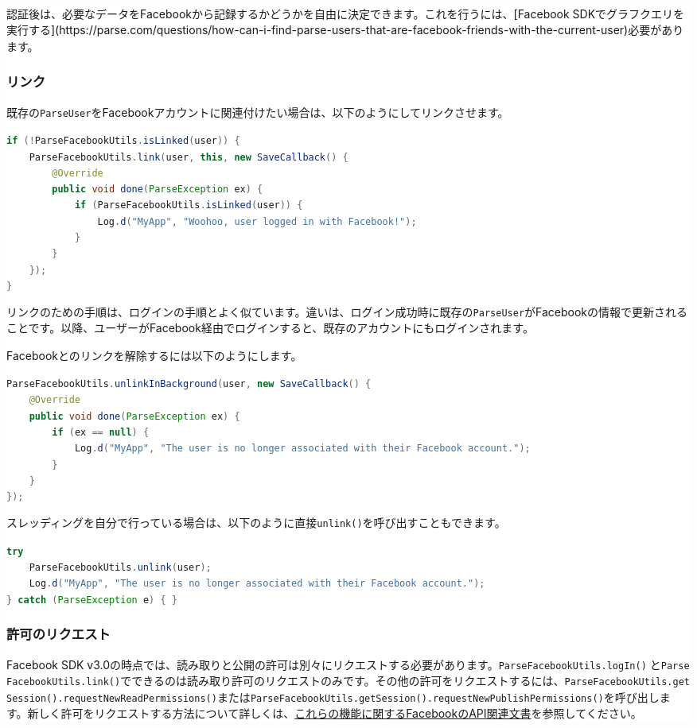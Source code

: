 <div class='tip info'><div>
認証後は、必要なデータをFacebookから記録するかどうかを自由に決定できます。これを行うには、[Facebook SDKでグラフクエリを実行する](https://parse.com/questions/how-can-i-find-parse-users-that-are-facebook-friends-with-the-current-user)必要があります。
</div></div>


### リンク

既存の`ParseUser`をFacebookアカウントに関連付けたい場合は、以下のようにしてリンクさせます。

```java
if (!ParseFacebookUtils.isLinked(user)) {
    ParseFacebookUtils.link(user, this, new SaveCallback() {
        @Override
        public void done(ParseException ex) {
            if (ParseFacebookUtils.isLinked(user)) {
                Log.d("MyApp", "Woohoo, user logged in with Facebook!");
            }
        }
    });
}
```

リンクのための手順は、ログインの手順とよく似ています。違いは、ログイン成功時に既存の`ParseUser`がFacebookの情報で更新されることです。以降、ユーザーがFacebook経由でログインすると、既存のアカウントにもログインされます。

Facebookとのリンクを解除するには以下のようにします。

```java
ParseFacebookUtils.unlinkInBackground(user, new SaveCallback() {
    @Override
    public void done(ParseException ex) {
        if (ex == null) {
            Log.d("MyApp", "The user is no longer associated with their Facebook account.");
        }
    }
});
```

スレッディングを自分で行っている場合は、以下のように直接`unlink()`を呼び出すこともできます。

```java
try 
    ParseFacebookUtils.unlink(user);
    Log.d("MyApp", "The user is no longer associated with their Facebook account.");
} catch (ParseException e) { }
```


### 許可のリクエスト

Facebook SDK v3.0の時点では、読み取りと公開の許可は別々にリクエストする必要があります。`ParseFacebookUtils.logIn()` と`ParseFacebookUtils.link()`でできるのは読み取り許可のリクエストのみです。その他の許可をリクエストするには、`ParseFacebookUtils.getSession().requestNewReadPermissions()`または`ParseFacebookUtils.getSession().requestNewPublishPermissions()`を呼び出します。新しく許可をリクエストする方法について詳しくは、[これらの機能に関するFacebookのAPI関連文書](https://developers.facebook.com/docs/reference/android/3.0/Session#requestNewReadPermissions(NewPermissionsRequest))を参照してください。
